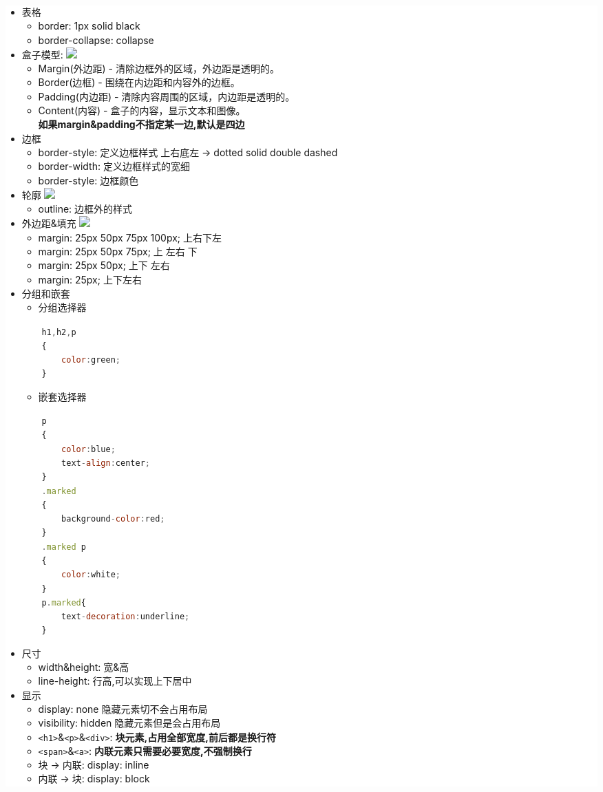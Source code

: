 * 表格
    <!-- 边框样式 -->
    * border: 1px solid black
    <!-- 只会有一个边框 -->
    * border-collapse: collapse
* 盒子模型:
    <img src="https://www.runoob.com/images/box-model.gif"/>
    * Margin(外边距) - 清除边框外的区域，外边距是透明的。
    * Border(边框) - 围绕在内边距和内容外的边框。
    * Padding(内边距) - 清除内容周围的区域，内边距是透明的。
    * Content(内容) - 盒子的内容，显示文本和图像。<br/>
    <b>如果margin&padding不指定某一边,默认是四边</b>
* 边框
    * border-style: 定义边框样式 上右底左 -> dotted solid double dashed 
    * border-width: 定义边框样式的宽细
    * border-style: 边框颜色
* 轮廓
    <img src="https://www.runoob.com/images/box_outline.gif">
    * outline: 边框外的样式
* 外边距&填充
    <img src="https://www.runoob.com/wp-content/uploads/2013/08/VlwVi.png">
    * margin: 25px 50px 75px 100px; 上右下左
    * margin: 25px 50px 75px; 上 左右 下
    * margin: 25px 50px; 上下 左右
    * margin: 25px; 上下左右
* 分组和嵌套
    * 分组选择器
    ``` js
        h1,h2,p
        {
            color:green;
        }
    ```
    * 嵌套选择器
    ``` js
        p
        {
            color:blue;
            text-align:center;
        }
        .marked
        {
            background-color:red;
        }
        .marked p
        {
            color:white;
        }
        p.marked{
            text-decoration:underline;
        }
    ```
* 尺寸
    * width&height: 宽&高
    * line-height: 行高,可以实现上下居中
* 显示
    * display: none 隐藏元素切不会占用布局
    * visibility: hidden 隐藏元素但是会占用布局
    * `<h1>`&`<p>`&`<div>`: <b>块元素,占用全部宽度,前后都是换行符</b>
    * `<span>`&`<a>`: <b>内联元素只需要必要宽度,不强制换行</b>
    * 块 -> 内联: display: inline
    * 内联 -> 块: display: block